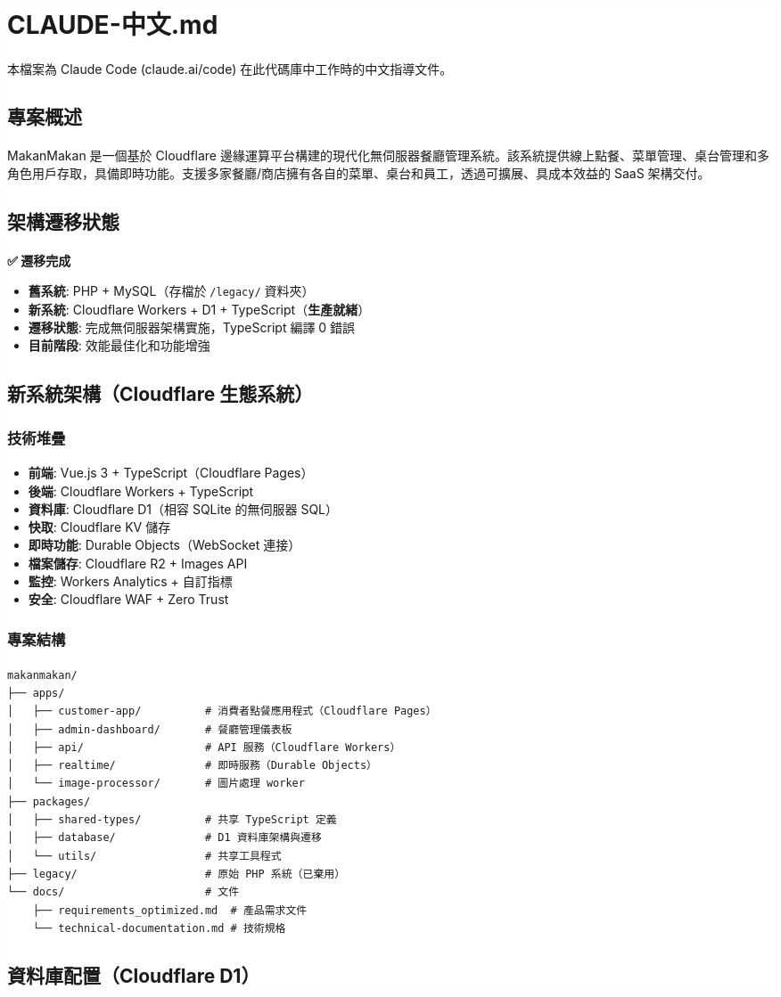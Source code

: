 # CLAUDE-中文.md

本檔案為 Claude Code (claude.ai/code) 在此代碼庫中工作時的中文指導文件。

## 專案概述

MakanMakan 是一個基於 Cloudflare 邊緣運算平台構建的現代化無伺服器餐廳管理系統。該系統提供線上點餐、菜單管理、桌台管理和多角色用戶存取，具備即時功能。支援多家餐廳/商店擁有各自的菜單、桌台和員工，透過可擴展、具成本效益的 SaaS 架構交付。

## 架構遷移狀態

**✅ 遷移完成**
- **舊系統**: PHP + MySQL（存檔於 `/legacy/` 資料夾）
- **新系統**: Cloudflare Workers + D1 + TypeScript（**生產就緒**）
- **遷移狀態**: 完成無伺服器架構實施，TypeScript 編譯 0 錯誤
- **目前階段**: 效能最佳化和功能增強

## 新系統架構（Cloudflare 生態系統）

### 技術堆疊
- **前端**: Vue.js 3 + TypeScript（Cloudflare Pages）
- **後端**: Cloudflare Workers + TypeScript
- **資料庫**: Cloudflare D1（相容 SQLite 的無伺服器 SQL）
- **快取**: Cloudflare KV 儲存
- **即時功能**: Durable Objects（WebSocket 連接）
- **檔案儲存**: Cloudflare R2 + Images API
- **監控**: Workers Analytics + 自訂指標
- **安全**: Cloudflare WAF + Zero Trust

### 專案結構
```
makanmakan/
├── apps/
│   ├── customer-app/          # 消費者點餐應用程式（Cloudflare Pages）
│   ├── admin-dashboard/       # 餐廳管理儀表板
│   ├── api/                   # API 服務（Cloudflare Workers）
│   ├── realtime/              # 即時服務（Durable Objects）
│   └── image-processor/       # 圖片處理 worker
├── packages/
│   ├── shared-types/          # 共享 TypeScript 定義
│   ├── database/              # D1 資料庫架構與遷移
│   └── utils/                 # 共享工具程式
├── legacy/                    # 原始 PHP 系統（已棄用）
└── docs/                      # 文件
    ├── requirements_optimized.md  # 產品需求文件
    └── technical-documentation.md # 技術規格
```

## 資料庫配置（Cloudflare D1）
